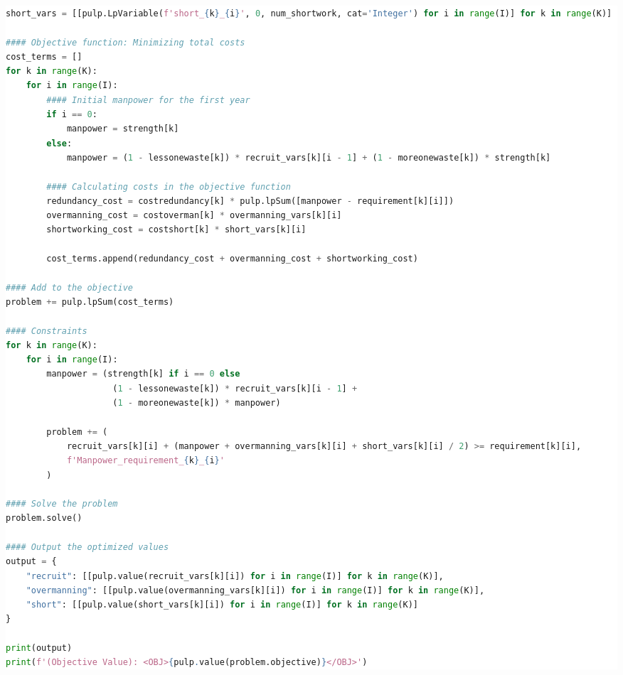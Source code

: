 ```python
short_vars = [[pulp.LpVariable(f'short_{k}_{i}', 0, num_shortwork, cat='Integer') for i in range(I)] for k in range(K)]

#### Objective function: Minimizing total costs
cost_terms = []
for k in range(K):
    for i in range(I):
        #### Initial manpower for the first year
        if i == 0:
            manpower = strength[k]
        else:
            manpower = (1 - lessonewaste[k]) * recruit_vars[k][i - 1] + (1 - moreonewaste[k]) * strength[k]

        #### Calculating costs in the objective function
        redundancy_cost = costredundancy[k] * pulp.lpSum([manpower - requirement[k][i]])
        overmanning_cost = costoverman[k] * overmanning_vars[k][i]
        shortworking_cost = costshort[k] * short_vars[k][i]

        cost_terms.append(redundancy_cost + overmanning_cost + shortworking_cost)

#### Add to the objective
problem += pulp.lpSum(cost_terms)

#### Constraints
for k in range(K):
    for i in range(I):
        manpower = (strength[k] if i == 0 else 
                     (1 - lessonewaste[k]) * recruit_vars[k][i - 1] + 
                     (1 - moreonewaste[k]) * manpower)

        problem += (
            recruit_vars[k][i] + (manpower + overmanning_vars[k][i] + short_vars[k][i] / 2) >= requirement[k][i],
            f'Manpower_requirement_{k}_{i}'
        )

#### Solve the problem
problem.solve()

#### Output the optimized values
output = {
    "recruit": [[pulp.value(recruit_vars[k][i]) for i in range(I)] for k in range(K)],
    "overmanning": [[pulp.value(overmanning_vars[k][i]) for i in range(I)] for k in range(K)],
    "short": [[pulp.value(short_vars[k][i]) for i in range(I)] for k in range(K)]
}

print(output)
print(f'(Objective Value): <OBJ>{pulp.value(problem.objective)}</OBJ>')
```

